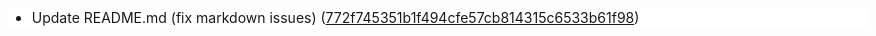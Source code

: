    - Update README.md (fix markdown issues) ([772f745351b1f494cfe57cb814315c6533b61f98](https://github.com/hearot/pyrubrum/commit/772f745351b1f494cfe57cb814315c6533b61f98))
